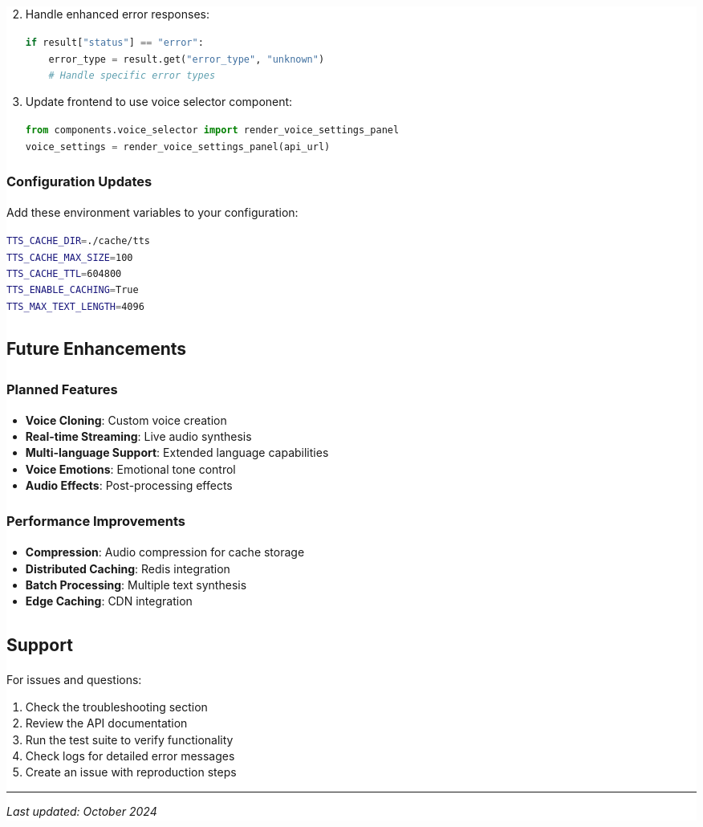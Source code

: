 2. Handle enhanced error responses:
   ```python
   if result["status"] == "error":
       error_type = result.get("error_type", "unknown")
       # Handle specific error types
   ```

3. Update frontend to use voice selector component:
   ```python
   from components.voice_selector import render_voice_settings_panel
   voice_settings = render_voice_settings_panel(api_url)
   ```

### Configuration Updates
Add these environment variables to your configuration:
```bash
TTS_CACHE_DIR=./cache/tts
TTS_CACHE_MAX_SIZE=100
TTS_CACHE_TTL=604800
TTS_ENABLE_CACHING=True
TTS_MAX_TEXT_LENGTH=4096
```

## Future Enhancements

### Planned Features
- **Voice Cloning**: Custom voice creation
- **Real-time Streaming**: Live audio synthesis
- **Multi-language Support**: Extended language capabilities
- **Voice Emotions**: Emotional tone control
- **Audio Effects**: Post-processing effects

### Performance Improvements
- **Compression**: Audio compression for cache storage
- **Distributed Caching**: Redis integration
- **Batch Processing**: Multiple text synthesis
- **Edge Caching**: CDN integration

## Support

For issues and questions:
1. Check the troubleshooting section
2. Review the API documentation
3. Run the test suite to verify functionality
4. Check logs for detailed error messages
5. Create an issue with reproduction steps

---

*Last updated: October 2024*
